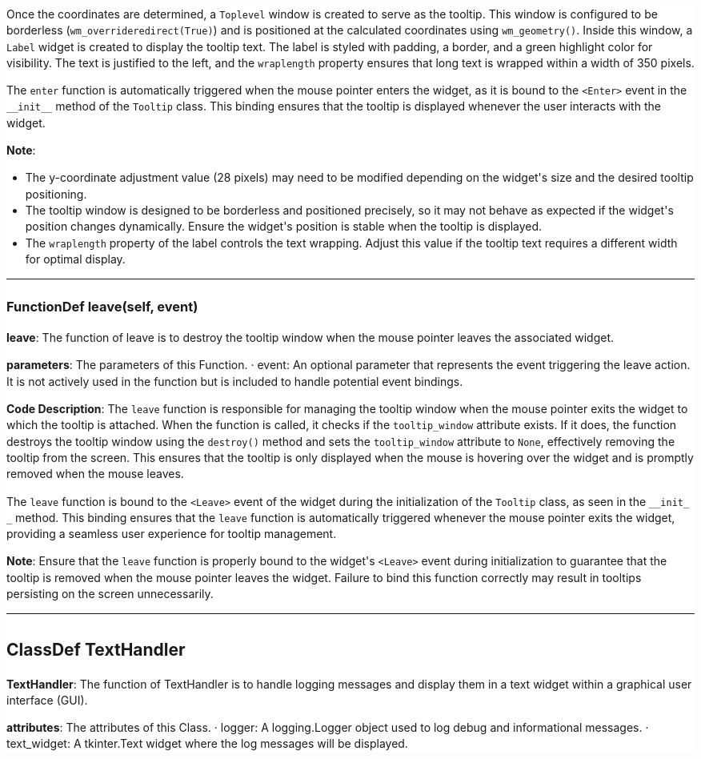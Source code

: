 Once the coordinates are determined, a `Toplevel` window is created to serve as the tooltip. This window is configured to be borderless (`wm_overrideredirect(True)`) and is positioned at the calculated coordinates using `wm_geometry()`. Inside this window, a `Label` widget is created to display the tooltip text. The label is styled with padding, a border, and a green highlight color for visibility. The text is justified to the left, and the `wraplength` property ensures that long text is wrapped within a width of 350 pixels.

The `enter` function is automatically triggered when the mouse pointer enters the widget, as it is bound to the `<Enter>` event in the `__init__` method of the `Tooltip` class. This binding ensures that the tooltip is displayed whenever the user interacts with the widget.

**Note**: 
- The y-coordinate adjustment value (28 pixels) may need to be modified depending on the widget's size and the desired tooltip positioning.
- The tooltip window is designed to be borderless and positioned precisely, so it may not behave as expected if the widget's position changes dynamically. Ensure the widget's position is stable when the tooltip is displayed.
- The `wraplength` property of the label controls the text wrapping. Adjust this value if the tooltip text requires a different width for optimal display.
***
### FunctionDef leave(self, event)
**leave**: The function of leave is to destroy the tooltip window when the mouse pointer leaves the associated widget.

**parameters**: The parameters of this Function.
· event: An optional parameter that represents the event triggering the leave action. It is not actively used in the function but is included to handle potential event bindings.

**Code Description**: The `leave` function is responsible for managing the tooltip window when the mouse pointer exits the widget to which the tooltip is attached. When the function is called, it checks if the `tooltip_window` attribute exists. If it does, the function destroys the tooltip window using the `destroy()` method and sets the `tooltip_window` attribute to `None`, effectively removing the tooltip from the screen. This ensures that the tooltip is only displayed when the mouse is hovering over the widget and is promptly removed when the mouse leaves.

The `leave` function is bound to the `<Leave>` event of the widget during the initialization of the `Tooltip` class, as seen in the `__init__` method. This binding ensures that the `leave` function is automatically triggered whenever the mouse pointer exits the widget, providing a seamless user experience for tooltip management.

**Note**: Ensure that the `leave` function is properly bound to the widget's `<Leave>` event during initialization to guarantee that the tooltip is removed when the mouse pointer leaves the widget. Failure to bind this function correctly may result in tooltips persisting on the screen unnecessarily.
***
## ClassDef TextHandler
**TextHandler**: The function of TextHandler is to handle logging messages and display them in a text widget within a graphical user interface (GUI).

**attributes**: The attributes of this Class.
· logger: A logging.Logger object used to log debug and informational messages.
· text_widget: A tkinter.Text widget where the log messages will be displayed.
